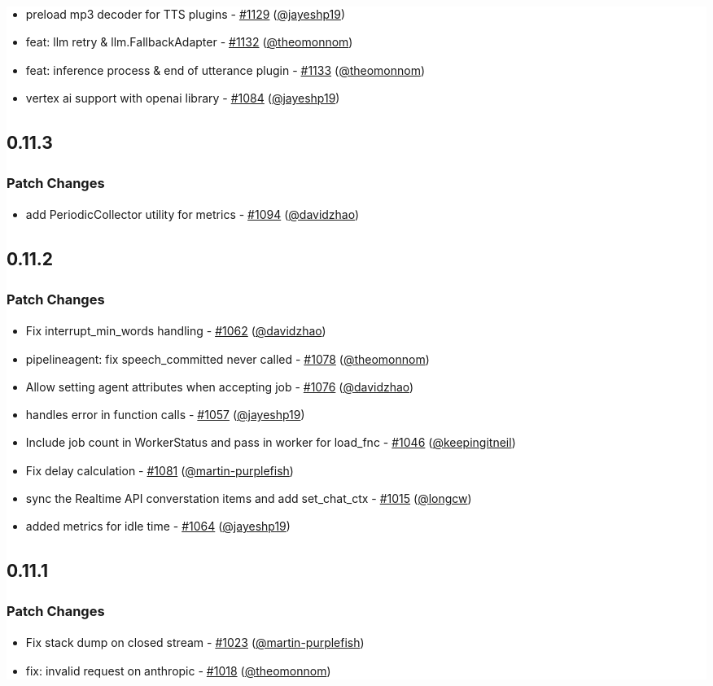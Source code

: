 - preload mp3 decoder for TTS plugins - [#1129](https://github.com/livekit/agents/pull/1129) ([@jayeshp19](https://github.com/jayeshp19))

- feat: llm retry & llm.FallbackAdapter - [#1132](https://github.com/livekit/agents/pull/1132) ([@theomonnom](https://github.com/theomonnom))

- feat: inference process & end of utterance plugin - [#1133](https://github.com/livekit/agents/pull/1133) ([@theomonnom](https://github.com/theomonnom))

- vertex ai support with openai library - [#1084](https://github.com/livekit/agents/pull/1084) ([@jayeshp19](https://github.com/jayeshp19))

## 0.11.3

### Patch Changes

- add PeriodicCollector utility for metrics - [#1094](https://github.com/livekit/agents/pull/1094) ([@davidzhao](https://github.com/davidzhao))

## 0.11.2

### Patch Changes

- Fix interrupt_min_words handling - [#1062](https://github.com/livekit/agents/pull/1062) ([@davidzhao](https://github.com/davidzhao))

- pipelineagent: fix speech_committed never called - [#1078](https://github.com/livekit/agents/pull/1078) ([@theomonnom](https://github.com/theomonnom))

- Allow setting agent attributes when accepting job - [#1076](https://github.com/livekit/agents/pull/1076) ([@davidzhao](https://github.com/davidzhao))

- handles error in function calls - [#1057](https://github.com/livekit/agents/pull/1057) ([@jayeshp19](https://github.com/jayeshp19))

- Include job count in WorkerStatus and pass in worker for load_fnc - [#1046](https://github.com/livekit/agents/pull/1046) ([@keepingitneil](https://github.com/keepingitneil))

- Fix delay calculation - [#1081](https://github.com/livekit/agents/pull/1081) ([@martin-purplefish](https://github.com/martin-purplefish))

- sync the Realtime API converstation items and add set_chat_ctx - [#1015](https://github.com/livekit/agents/pull/1015) ([@longcw](https://github.com/longcw))

- added metrics for idle time - [#1064](https://github.com/livekit/agents/pull/1064) ([@jayeshp19](https://github.com/jayeshp19))

## 0.11.1

### Patch Changes

- Fix stack dump on closed stream - [#1023](https://github.com/livekit/agents/pull/1023) ([@martin-purplefish](https://github.com/martin-purplefish))

- fix: invalid request on anthropic - [#1018](https://github.com/livekit/agents/pull/1018) ([@theomonnom](https://github.com/theomonnom))
